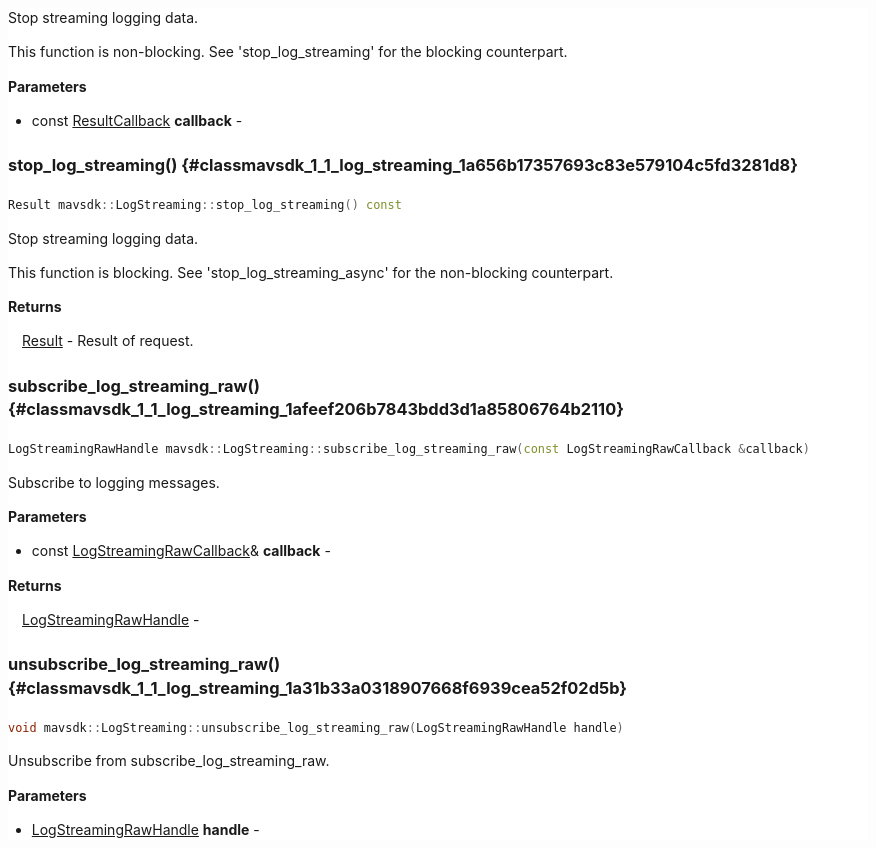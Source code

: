 
Stop streaming logging data.

This function is non-blocking. See 'stop_log_streaming' for the blocking counterpart.

**Parameters**

* const [ResultCallback](classmavsdk_1_1_log_streaming.md#classmavsdk_1_1_log_streaming_1af5383eb2fda579379ab3c722d074f818) **callback** - 

### stop_log_streaming() {#classmavsdk_1_1_log_streaming_1a656b17357693c83e579104c5fd3281d8}
```cpp
Result mavsdk::LogStreaming::stop_log_streaming() const
```


Stop streaming logging data.

This function is blocking. See 'stop_log_streaming_async' for the non-blocking counterpart.

**Returns**

&emsp;[Result](classmavsdk_1_1_log_streaming.md#classmavsdk_1_1_log_streaming_1a29f3219817d4aefebf1a0d59cda39c17) - Result of request.

### subscribe_log_streaming_raw() {#classmavsdk_1_1_log_streaming_1afeef206b7843bdd3d1a85806764b2110}
```cpp
LogStreamingRawHandle mavsdk::LogStreaming::subscribe_log_streaming_raw(const LogStreamingRawCallback &callback)
```


Subscribe to logging messages.


**Parameters**

* const [LogStreamingRawCallback](classmavsdk_1_1_log_streaming.md#classmavsdk_1_1_log_streaming_1af3197cf6a041f85c6ea879dcccbc354a)& **callback** - 

**Returns**

&emsp;[LogStreamingRawHandle](classmavsdk_1_1_log_streaming.md#classmavsdk_1_1_log_streaming_1af245af3fad21ca1198987babbd728925) - 

### unsubscribe_log_streaming_raw() {#classmavsdk_1_1_log_streaming_1a31b33a0318907668f6939cea52f02d5b}
```cpp
void mavsdk::LogStreaming::unsubscribe_log_streaming_raw(LogStreamingRawHandle handle)
```


Unsubscribe from subscribe_log_streaming_raw.


**Parameters**

* [LogStreamingRawHandle](classmavsdk_1_1_log_streaming.md#classmavsdk_1_1_log_streaming_1af245af3fad21ca1198987babbd728925) **handle** - 
